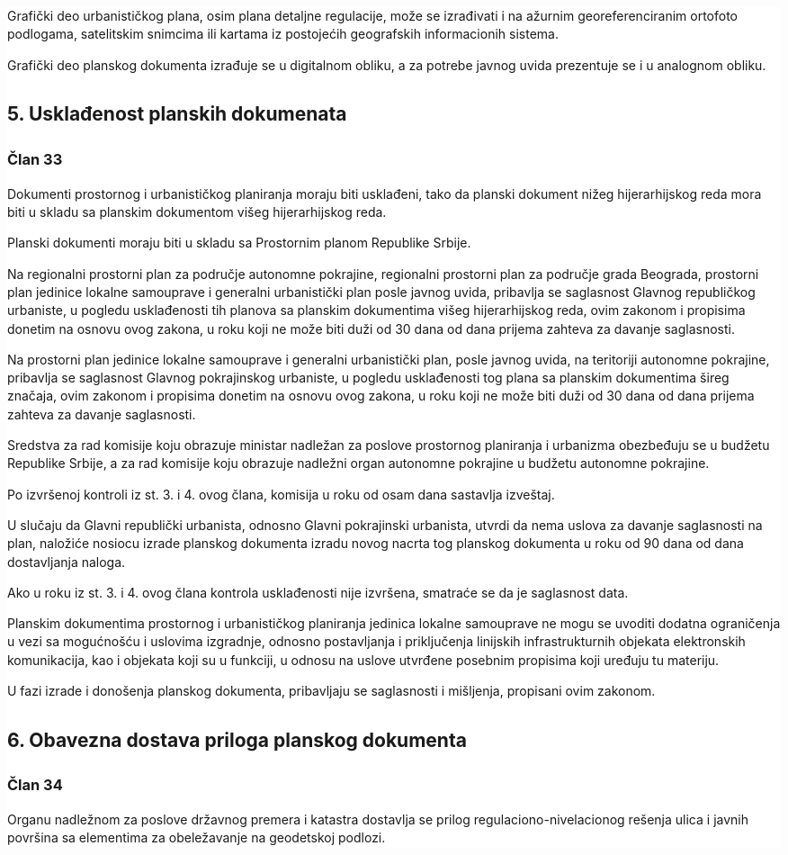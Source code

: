Grafički deo urbanističkog plana, osim plana detaljne regulacije, može se izrađivati i na ažurnim georeferenciranim ortofoto podlogama, satelitskim snimcima ili kartama iz postojećih geografskih informacionih sistema.

Grafički deo planskog dokumenta izrađuje se u digitalnom obliku, a za potrebe javnog uvida prezentuje se i u analognom obliku.

## 5. Usklađenost planskih dokumenata

### Član 33

Dokumenti prostornog i urbanističkog planiranja moraju biti usklađeni, tako da planski dokument nižeg hijerarhijskog reda mora biti u skladu sa planskim dokumentom višeg hijerarhijskog reda.

Planski dokumenti moraju biti u skladu sa Prostornim planom Republike Srbije.

Na regionalni prostorni plan za područje autonomne pokrajine, regionalni prostorni plan za područje grada Beograda, prostorni plan jedinice lokalne samouprave i generalni urbanistički plan posle javnog uvida, pribavlja se saglasnost Glavnog republičkog urbaniste, u pogledu usklađenosti tih planova sa planskim dokumentima višeg hijerarhijskog reda, ovim zakonom i propisima donetim na osnovu ovog zakona, u roku koji ne može biti duži od 30 dana od dana prijema zahteva za davanje saglasnosti.

Na prostorni plan jedinice lokalne samouprave i generalni urbanistički plan, posle javnog uvida, na teritoriji autonomne pokrajine, pribavlja se saglasnost Glavnog pokrajinskog urbaniste, u pogledu usklađenosti tog plana sa planskim dokumentima šireg značaja, ovim zakonom i propisima donetim na osnovu ovog zakona, u roku koji ne može biti duži od 30 dana od dana prijema zahteva za davanje saglasnosti.

Sredstva za rad komisije koju obrazuje ministar nadležan za poslove prostornog planiranja i urbanizma obezbeđuju se u budžetu Republike Srbije, a za rad komisije koju obrazuje nadležni organ autonomne pokrajine u budžetu autonomne pokrajine. 

Po izvršenoj kontroli iz st. 3. i 4. ovog člana, komisija u roku od osam dana sastavlja izveštaj.

U slučaju da Glavni republički urbanista, odnosno Glavni pokrajinski urbanista, utvrdi da nema uslova za davanje saglasnosti na plan, naložiće nosiocu izrade planskog dokumenta izradu novog nacrta tog planskog dokumenta u roku od 90 dana od dana dostavljanja naloga.

Ako u roku iz st. 3. i 4. ovog člana kontrola usklađenosti nije izvršena, smatraće se da je saglasnost data.

Planskim dokumentima prostornog i urbanističkog planiranja jedinica lokalne samouprave ne mogu se uvoditi dodatna ograničenja u vezi sa mogućnošću i uslovima izgradnje, odnosno postavljanja i priključenja linijskih infrastrukturnih objekata elektronskih komunikacija, kao i objekata koji su u funkciji, u odnosu na uslove utvrđene posebnim propisima koji uređuju tu materiju.

U fazi izrade i donošenja planskog dokumenta, pribavljaju se saglasnosti i mišljenja, propisani ovim zakonom.

## 6. Obavezna dostava priloga planskog dokumenta

### Član 34

Organu nadležnom za poslove državnog premera i katastra dostavlja se prilog regulaciono-nivelacionog rešenja ulica i javnih površina sa elementima za obeležavanje na geodetskoj podlozi.

